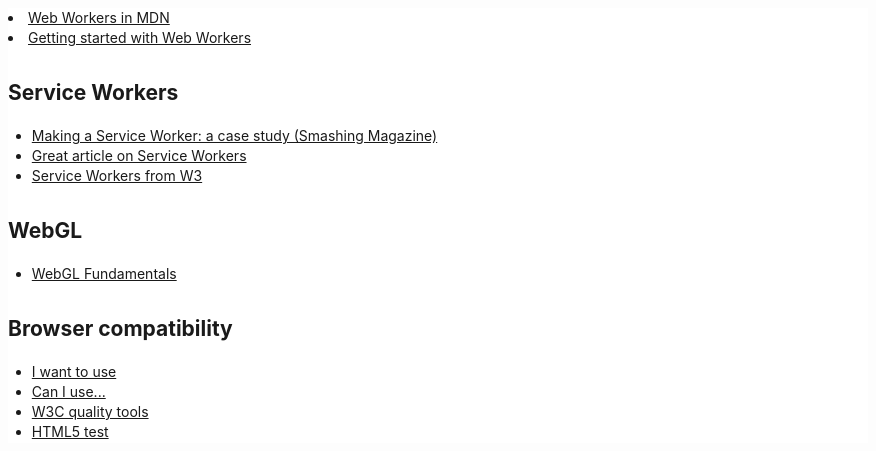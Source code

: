  <li>
  <a href="https://developer.mozilla.org/en-US/docs/Web/API/Web_Workers_API/Using_web_workers">
   Web Workers in MDN
  </a>
 </li>
 <li>
  <a href="http://code.tutsplus.com/tutorials/getting-started-with-web-workers--net-27667">
   Getting started with Web Workers
  </a>
 </li>
</ul>
<h2>
 Service Workers
</h2>
<ul>
 <li>
  <a href="https://www.smashingmagazine.com/2016/02/making-a-service-worker/">
   Making a Service Worker: a case study (Smashing Magazine)
  </a>
 </li>
 <li>
  <a href="http://www.html5rocks.com/en/tutorials/service-worker/introduction/">
   Great article on Service Workers
  </a>
 </li>
 <li>
  <a href="http://www.w3.org/TR/service-workers/">
   Service Workers from W3
  </a>
 </li>
</ul>
<h2>
 WebGL
</h2>
<ul>
 <li>
  <a href="http://www.html5rocks.com/en/tutorials/webgl/webgl_fundamentals/">
   WebGL Fundamentals
  </a>
 </li>
</ul>
<h2>
 Browser compatibility
</h2>
<ul>
 <li>
  <a href="http://www.iwanttouse.com/">
   I want to use
  </a>
 </li>
 <li>
  <a href="http://caniuse.com/">
   Can I use...
  </a>
 </li>
 <li>
  <a href="http://w3c.github.io/developers/tools/">
   W3C quality tools
  </a>
 </li>
 <li>
  <a href="http://beta.html5test.com/">
   HTML5 test
  </a>